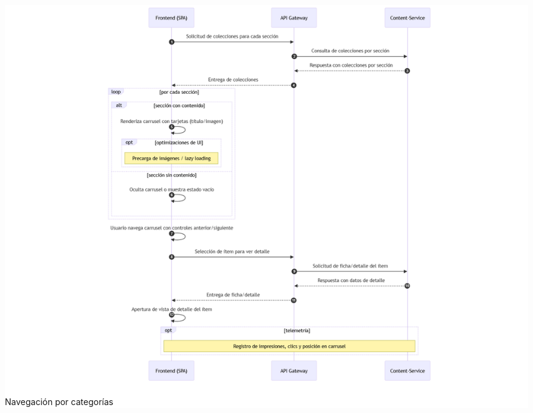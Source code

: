 ![View](/Documentacion/Diagramas/diagramas-secuencia/diagrama-secuencia-rf13.png)


Navegación por categorías
